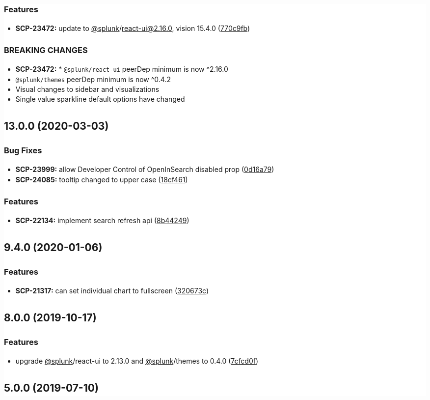 
### Features

* **SCP-23472:** update to [@splunk](https://cd.splunkdev.com/splunk)/react-ui@2.16.0, vision 15.4.0 ([770c9fb](https://cd.splunkdev.com/devplat/dashboard-framework/commits/770c9fb))


### BREAKING CHANGES

* **SCP-23472:** * `@splunk/react-ui` peerDep minimum is now ^2.16.0
* `@splunk/themes` peerDep minimum is now ^0.4.2
* Visual changes to sidebar and visualizations
* Single value sparkline default options have changed




<a name="13.0.0"></a>
## 13.0.0 (2020-03-03)

### Bug Fixes

- **SCP-23999:** allow Developer Control of OpenInSearch disabled prop ([0d16a79](https://cd.splunkdev.com/devplat/dashboard-framework/commits/0d16a79))
- **SCP-24085:** tooltip changed to upper case ([18cf461](https://cd.splunkdev.com/devplat/dashboard-framework/commits/18cf461))

### Features

- **SCP-22134:** implement search refresh api ([8b44249](https://cd.splunkdev.com/devplat/dashboard-framework/commits/8b44249))

<a name="9.4.0"></a>
## 9.4.0 (2020-01-06)

### Features

- **SCP-21317:** can set individual chart to fullscreen ([320673c](https://cd.splunkdev.com/devplat/dashboard-framework/commits/320673c))

<a name="8.0.0"></a>
## 8.0.0 (2019-10-17)

### Features

- upgrade [@splunk](https://cd.splunkdev.com/splunk)/react-ui to 2.13.0 and [@splunk](https://cd.splunkdev.com/splunk)/themes to 0.4.0 ([7cfcd0f](https://cd.splunkdev.com/devplat/dashboard-framework/commits/7cfcd0f))

<a name="5.0.0"></a>
## 5.0.0 (2019-07-10)
